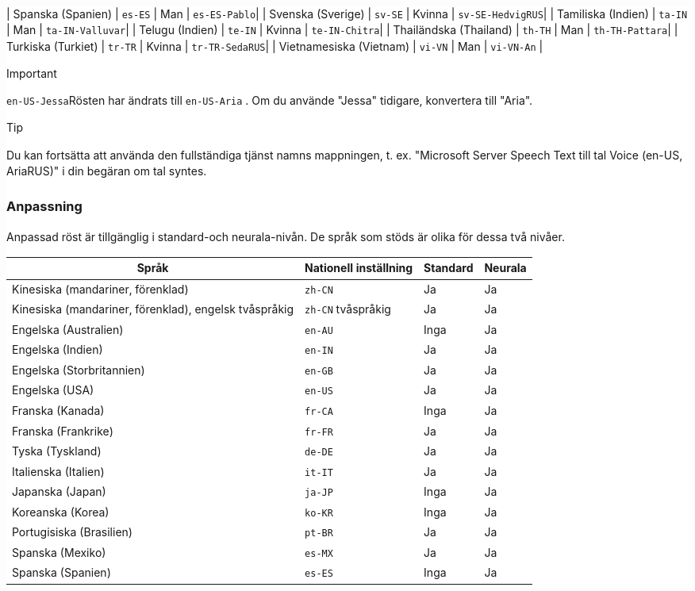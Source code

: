 | Spanska (Spanien) | `es-ES` | Man | `es-ES-Pablo`|
| Svenska (Sverige) | `sv-SE` | Kvinna | `sv-SE-HedvigRUS`|
| Tamiliska (Indien) | `ta-IN` | Man | `ta-IN-Valluvar`|
| Telugu (Indien) | `te-IN` | Kvinna | `te-IN-Chitra`|
| Thailändska (Thailand) | `th-TH` | Man | `th-TH-Pattara`|
| Turkiska (Turkiet) | `tr-TR` | Kvinna | `tr-TR-SedaRUS`|
| Vietnamesiska (Vietnam) | `vi-VN` | Man | `vi-VN-An` |

> [!IMPORTANT]
> `en-US-Jessa`Rösten har ändrats till `en-US-Aria` . Om du använde "Jessa" tidigare, konvertera till "Aria".

> [!TIP]
> Du kan fortsätta att använda den fullständiga tjänst namns mappningen, t. ex. "Microsoft Server Speech Text till tal Voice (en-US, AriaRUS)" i din begäran om tal syntes.

### <a name="customization"></a>Anpassning

Anpassad röst är tillgänglig i standard-och neurala-nivån. De språk som stöds är olika för dessa två nivåer. 

| Språk | Nationell inställning | Standard | Neurala |
|--|--|--|--|
| Kinesiska (mandariner, förenklad) | `zh-CN` | Ja | Ja |
| Kinesiska (mandariner, förenklad), engelsk tvåspråkig | `zh-CN` tvåspråkig | Ja | Ja |
| Engelska (Australien) | `en-AU` | Inga | Ja |
| Engelska (Indien) | `en-IN` | Ja | Ja |
| Engelska (Storbritannien) | `en-GB` | Ja | Ja |
| Engelska (USA) | `en-US` | Ja | Ja |
| Franska (Kanada) | `fr-CA` | Inga | Ja |
| Franska (Frankrike) | `fr-FR` | Ja | Ja |
| Tyska (Tyskland) | `de-DE` | Ja | Ja |
| Italienska (Italien) | `it-IT` | Ja | Ja |
| Japanska (Japan) | `ja-JP` | Inga | Ja |
| Koreanska (Korea) | `ko-KR` | Inga | Ja |
| Portugisiska (Brasilien) | `pt-BR` | Ja | Ja |
| Spanska (Mexiko) | `es-MX` | Ja | Ja |
| Spanska (Spanien) | `es-ES` | Inga | Ja |
